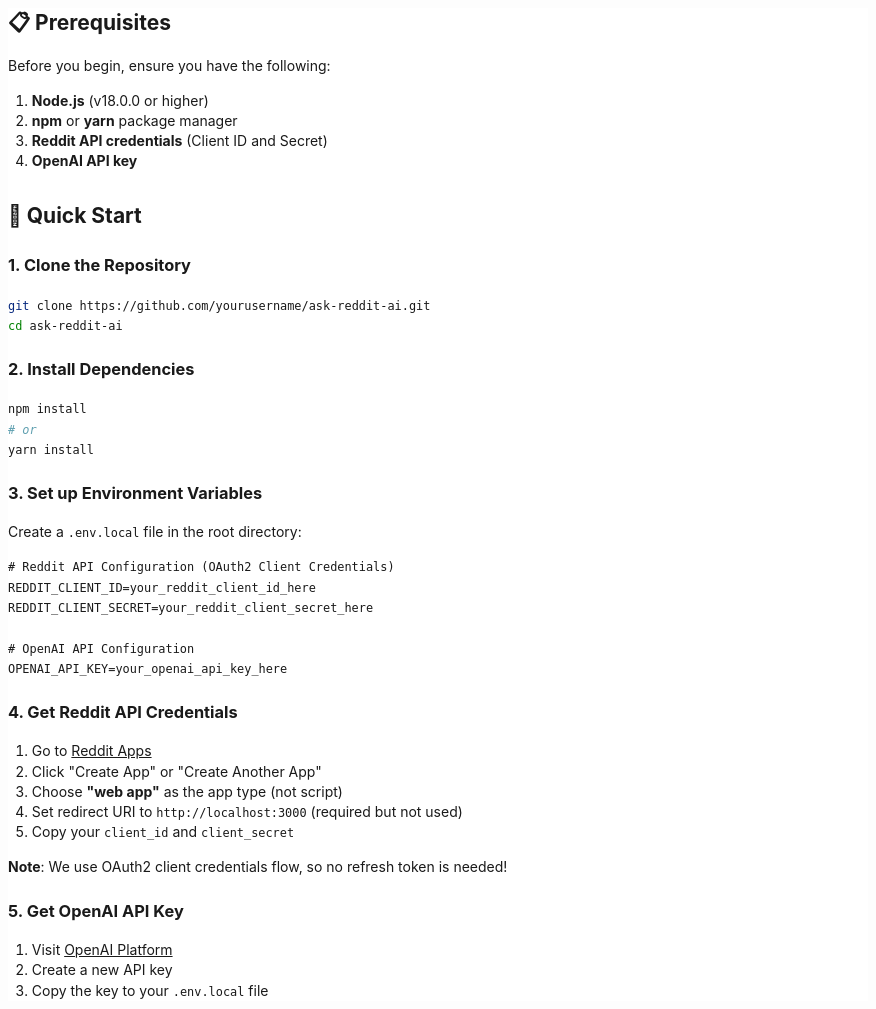 ## 📋 Prerequisites

Before you begin, ensure you have the following:

1. **Node.js** (v18.0.0 or higher)
2. **npm** or **yarn** package manager
3. **Reddit API credentials** (Client ID and Secret)
4. **OpenAI API key**

## 🚀 Quick Start

### 1. Clone the Repository

```bash
git clone https://github.com/yourusername/ask-reddit-ai.git
cd ask-reddit-ai
```

### 2. Install Dependencies

```bash
npm install
# or
yarn install
```

### 3. Set up Environment Variables

Create a `.env.local` file in the root directory:

```env
# Reddit API Configuration (OAuth2 Client Credentials)
REDDIT_CLIENT_ID=your_reddit_client_id_here
REDDIT_CLIENT_SECRET=your_reddit_client_secret_here

# OpenAI API Configuration
OPENAI_API_KEY=your_openai_api_key_here
```

### 4. Get Reddit API Credentials

1. Go to [Reddit Apps](https://www.reddit.com/prefs/apps)
2. Click "Create App" or "Create Another App"
3. Choose **"web app"** as the app type (not script)
4. Set redirect URI to `http://localhost:3000` (required but not used)
5. Copy your `client_id` and `client_secret`

**Note**: We use OAuth2 client credentials flow, so no refresh token is needed!

### 5. Get OpenAI API Key

1. Visit [OpenAI Platform](https://platform.openai.com/api-keys)
2. Create a new API key
3. Copy the key to your `.env.local` file
